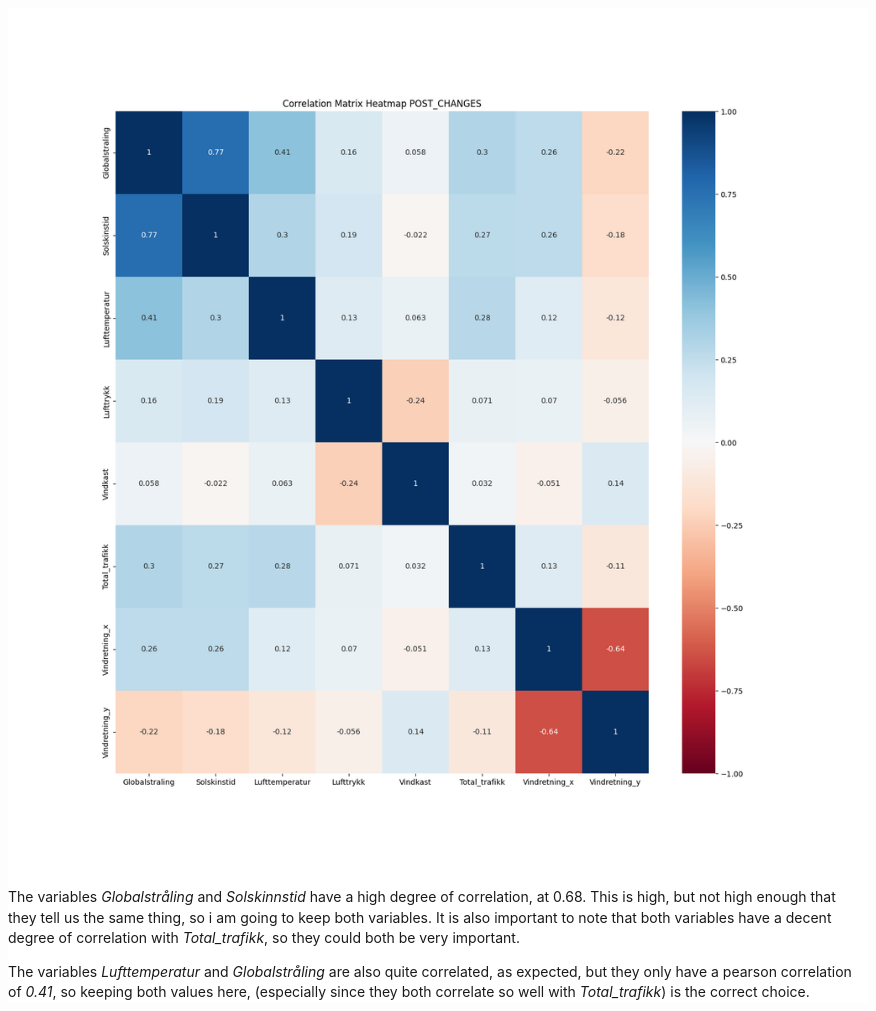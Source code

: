 ![Corr matrix](figs/corr_matrix_POST_CHANGES.png)

The variables *Globalstråling* and *Solskinnstid* have a high degree of correlation, at 0.68.
This is high, but not high enough that they tell us the same thing, so i am going to keep both variables. It is also important to note that both variables have a decent degree of correlation with *Total_trafikk*, so they could both be very important.

The variables *Lufttemperatur* and *Globalstråling* are also quite correlated, as expected, but they only have a pearson correlation of *0.41*, so keeping both values here, (especially since they both correlate so well with *Total_trafikk*) is the correct choice.
